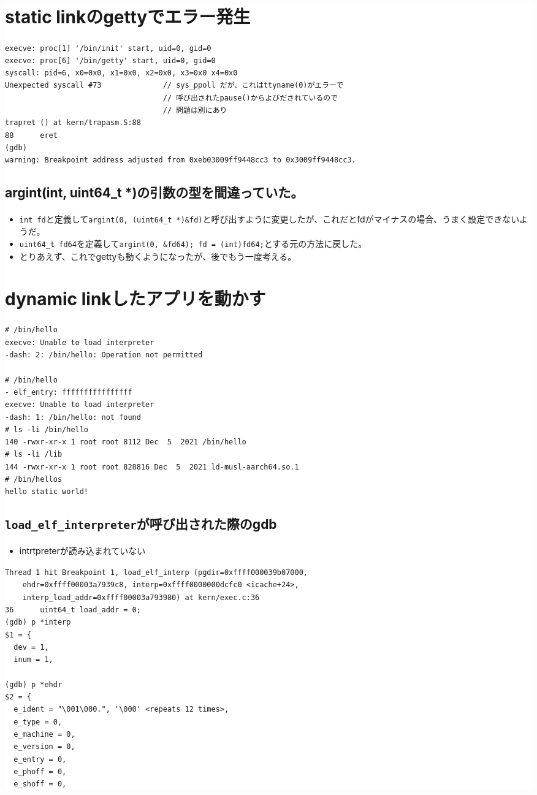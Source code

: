 # static linkのgettyでエラー発生

```
execve: proc[1] '/bin/init' start, uid=0, gid=0
execve: proc[6] '/bin/getty' start, uid=0, gid=0
syscall: pid=6, x0=0x0, x1=0x0, x2=0x0, x3=0x0 x4=0x0
Unexpected syscall #73              // sys_ppoll だが、これはttyname(0)がエラーで
                                    // 呼び出されたpause()からよびだされているので
                                    // 問題は別にあり
trapret () at kern/trapasm.S:88
88	    eret
(gdb)
warning: Breakpoint address adjusted from 0xeb03009ff9448cc3 to 0x3009ff9448cc3.
```

## argint(int, uint64_t *)の引数の型を間違っていた。

- `int fd`と定義して`argint(0, (uint64_t *)&fd)`と呼び出すように変更したが、これだとfdがマイナスの場合、うまく設定できないようだ。
- `uint64_t fd64`を定義して`argint(0, &fd64); fd = (int)fd64;`とする元の方法に戻した。
- とりあえず、これでgettyも動くようになったが、後でもう一度考える。

# dynamic linkしたアプリを動かす

```
# /bin/hello
execve: Unable to load interpreter
-dash: 2: /bin/hello: Operation not permitted

# /bin/hello
- elf_entry: ffffffffffffffff
execve: Unable to load interpreter
-dash: 1: /bin/hello: not found
# ls -li /bin/hello
140 -rwxr-xr-x 1 root root 8112 Dec  5  2021 /bin/hello
# ls -li /lib
144 -rwxr-xr-x 1 root root 828816 Dec  5  2021 ld-musl-aarch64.so.1
# /bin/hellos
hello static world!
```

## `load_elf_interpreter`が呼び出された際のgdb

- intrtpreterが読み込まれていない

```
Thread 1 hit Breakpoint 1, load_elf_interp (pgdir=0xffff000039b07000,
    ehdr=0xffff00003a7939c8, interp=0xffff0000000dcfc0 <icache+24>,
    interp_load_addr=0xffff00003a793980) at kern/exec.c:36
36	    uint64_t load_addr = 0;
(gdb) p *interp
$1 = {
  dev = 1,
  inum = 1,

(gdb) p *ehdr
$2 = {
  e_ident = "\001\000.", '\000' <repeats 12 times>,
  e_type = 0,
  e_machine = 0,
  e_version = 0,
  e_entry = 0,
  e_phoff = 0,
  e_shoff = 0,
```